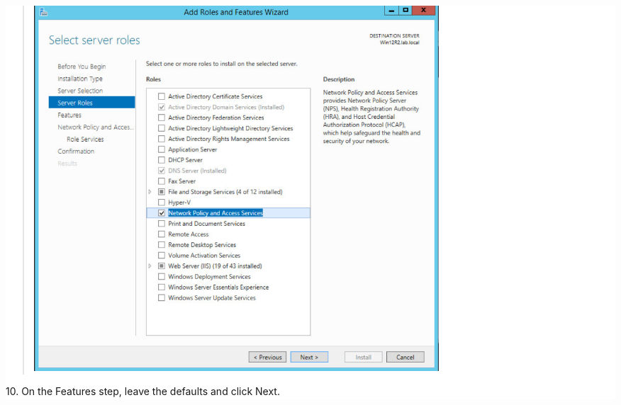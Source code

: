 > <img src="./media/image7.png" style="width:5.95833in;height:5.375in"
> alt="A screenshot of a computer Description automatically generated" />

10\. On the Features step, leave the defaults and click Next.
